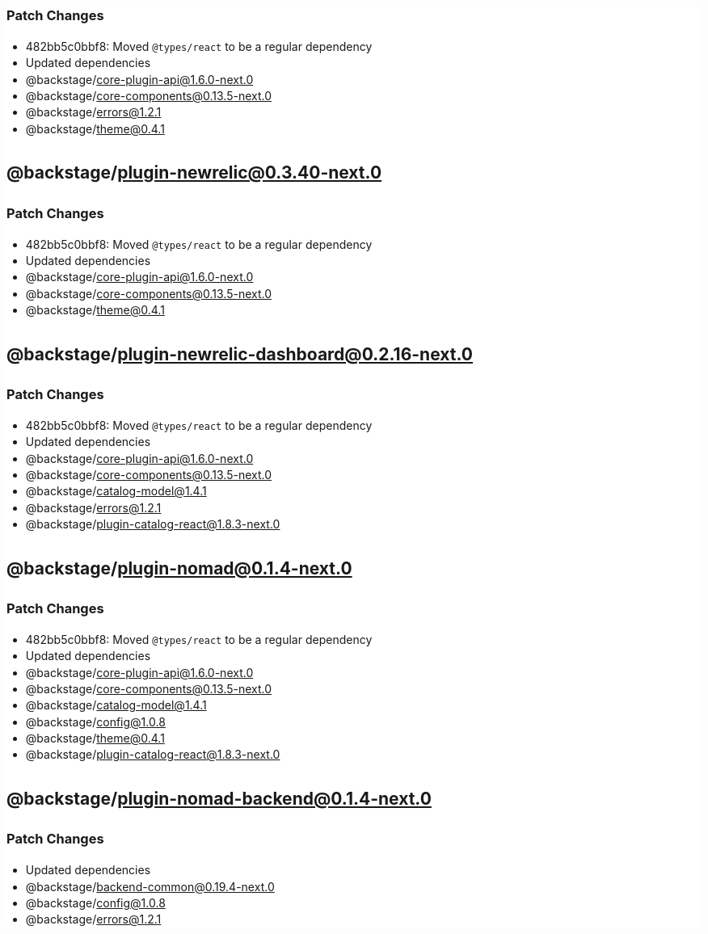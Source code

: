 ### Patch Changes

- 482bb5c0bbf8: Moved `@types/react` to be a regular dependency
- Updated dependencies
 - @backstage/core-plugin-api@1.6.0-next.0
 - @backstage/core-components@0.13.5-next.0
 - @backstage/errors@1.2.1
 - @backstage/theme@0.4.1

## @backstage/plugin-newrelic@0.3.40-next.0

### Patch Changes

- 482bb5c0bbf8: Moved `@types/react` to be a regular dependency
- Updated dependencies
 - @backstage/core-plugin-api@1.6.0-next.0
 - @backstage/core-components@0.13.5-next.0
 - @backstage/theme@0.4.1

## @backstage/plugin-newrelic-dashboard@0.2.16-next.0

### Patch Changes

- 482bb5c0bbf8: Moved `@types/react` to be a regular dependency
- Updated dependencies
 - @backstage/core-plugin-api@1.6.0-next.0
 - @backstage/core-components@0.13.5-next.0
 - @backstage/catalog-model@1.4.1
 - @backstage/errors@1.2.1
 - @backstage/plugin-catalog-react@1.8.3-next.0

## @backstage/plugin-nomad@0.1.4-next.0

### Patch Changes

- 482bb5c0bbf8: Moved `@types/react` to be a regular dependency
- Updated dependencies
 - @backstage/core-plugin-api@1.6.0-next.0
 - @backstage/core-components@0.13.5-next.0
 - @backstage/catalog-model@1.4.1
 - @backstage/config@1.0.8
 - @backstage/theme@0.4.1
 - @backstage/plugin-catalog-react@1.8.3-next.0

## @backstage/plugin-nomad-backend@0.1.4-next.0

### Patch Changes

- Updated dependencies
 - @backstage/backend-common@0.19.4-next.0
 - @backstage/config@1.0.8
 - @backstage/errors@1.2.1
